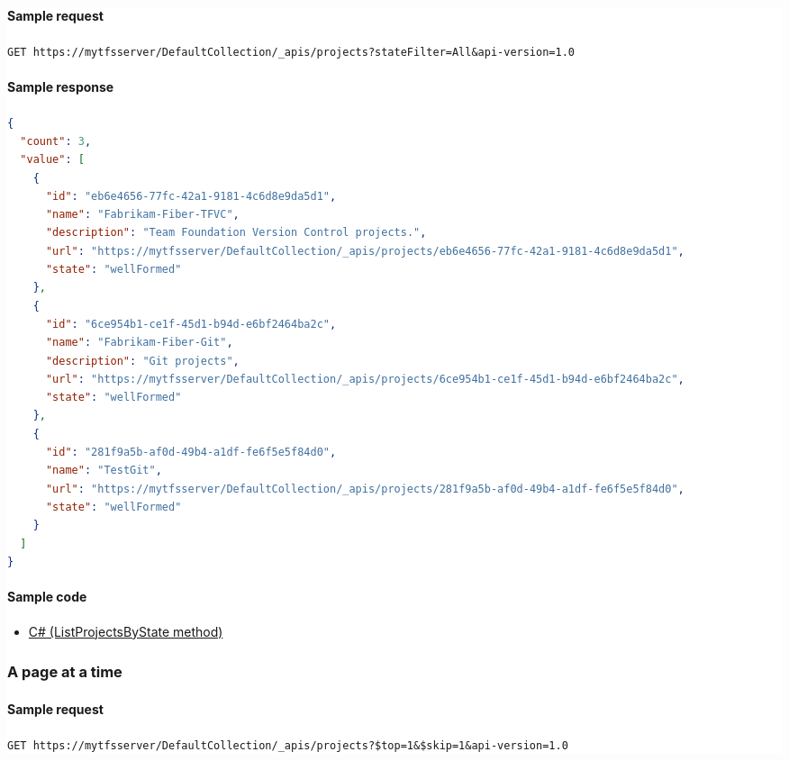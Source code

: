 #### Sample request

```
GET https://mytfsserver/DefaultCollection/_apis/projects?stateFilter=All&api-version=1.0
```

#### Sample response

```json
{
  "count": 3,
  "value": [
    {
      "id": "eb6e4656-77fc-42a1-9181-4c6d8e9da5d1",
      "name": "Fabrikam-Fiber-TFVC",
      "description": "Team Foundation Version Control projects.",
      "url": "https://mytfsserver/DefaultCollection/_apis/projects/eb6e4656-77fc-42a1-9181-4c6d8e9da5d1",
      "state": "wellFormed"
    },
    {
      "id": "6ce954b1-ce1f-45d1-b94d-e6bf2464ba2c",
      "name": "Fabrikam-Fiber-Git",
      "description": "Git projects",
      "url": "https://mytfsserver/DefaultCollection/_apis/projects/6ce954b1-ce1f-45d1-b94d-e6bf2464ba2c",
      "state": "wellFormed"
    },
    {
      "id": "281f9a5b-af0d-49b4-a1df-fe6f5e5f84d0",
      "name": "TestGit",
      "url": "https://mytfsserver/DefaultCollection/_apis/projects/281f9a5b-af0d-49b4-a1df-fe6f5e5f84d0",
      "state": "wellFormed"
    }
  ]
}
```


#### Sample code

* [C# (ListProjectsByState method)](https://github.com/Microsoft/vsts-dotnet-samples/blob/master/ClientLibrary/Snippets/Microsoft.TeamServices.Samples.Client/ProjectsAndTeams/ProjectsSample.cs#L359)

### A page at a time
<a name="projectpageatatime"></a>

#### Sample request

```
GET https://mytfsserver/DefaultCollection/_apis/projects?$top=1&$skip=1&api-version=1.0
```
